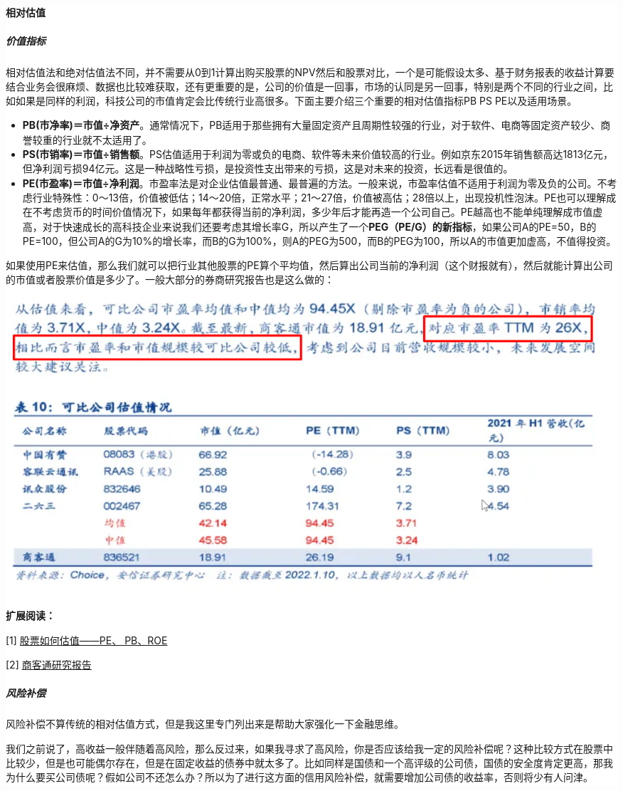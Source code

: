 #### 相对估值

##### 价值指标

相对估值法和绝对估值法不同，并不需要从0到1计算出购买股票的NPV然后和股票对比，一个是可能假设太多、基于财务报表的收益计算要结合业务会很麻烦、数据也比较难获取，还有更重要的是，公司的价值是一回事，市场的认同是另一回事，特别是两个不同的行业之间，比如如果是同样的利润，科技公司的市值肯定会比传统行业高很多。下面主要介绍三个重要的相对估值指标PB PS PE以及适用场景。

- **PB(市净率)＝市值÷净资产**。通常情况下，PB适用于那些拥有大量固定资产且周期性较强的行业，对于软件、电商等固定资产较少、商誉较重的行业就不太适用了。
- **PS(市销率)＝市值÷销售额**。PS估值适用于利润为零或负的电商、软件等未来价值较高的行业。例如京东2015年销售额高达1813亿元，但净利润亏损94亿元。这是一种战略性亏损，是投资性支出带来的亏损，这是对未来的投资，长远看是很值的。
- **PE(市盈率)＝市值÷净利润**。市盈率法是对企业估值最普通、最普遍的方法。一般来说，市盈率估值不适用于利润为零及负的公司。不考虑行业特殊性：0～13倍，价值被低估；14～20倍，正常水平；21～27倍，价值被高估；28倍以上，出现投机性泡沫。PE也可以理解成在不考虑货币的时间价值情况下，如果每年都获得当前的净利润，多少年后才能再造一个公司自己。PE越高也不能单纯理解成市值虚高，对于快速成长的高科技企业来说我们还要考虑其增长率G，所以产生了一个**PEG（PE/G）的新指标**，如果公司A的PE=50，B的PE=100，但公司A的G为10%的增长率，而B的G为100%，则A的PEG为500，而B的PEG为100，所以A的市值更加虚高，不值得投资。

如果使用PE来估值，那么我们就可以把行业其他股票的PE算个平均值，然后算出公司当前的净利润（这个财报就有），然后就能计算出公司的市值或者股票价值是多少了。一般大部分的券商研究报告也是这么做的：

![](./pics/相对估值.png)

**扩展阅读：**

[1] [股票如何估值——PE、 PB、ROE](https://zhuanlan.zhihu.com/p/278236198)

[2] [商客通研究报告](https://mp.weixin.qq.com/s/IPcIJ_y5FpQ5_ObkCjgPKg)

##### 风险补偿

风险补偿不算传统的相对估值方式，但是我这里专门列出来是帮助大家强化一下金融思维。

我们之前说了，高收益一般伴随着高风险，那么反过来，如果我寻求了高风险，你是否应该给我一定的风险补偿呢？这种比较方式在股票中比较少，但是也可能偶尔存在，但是在固定收益的债券中就太多了。比如同样是国债和一个高评级的公司债，国债的安全度肯定更高，那我为什么要买公司债呢？假如公司不还怎么办？所以为了进行这方面的信用风险补偿，就需要增加公司债的收益率，否则将少有人问津。
